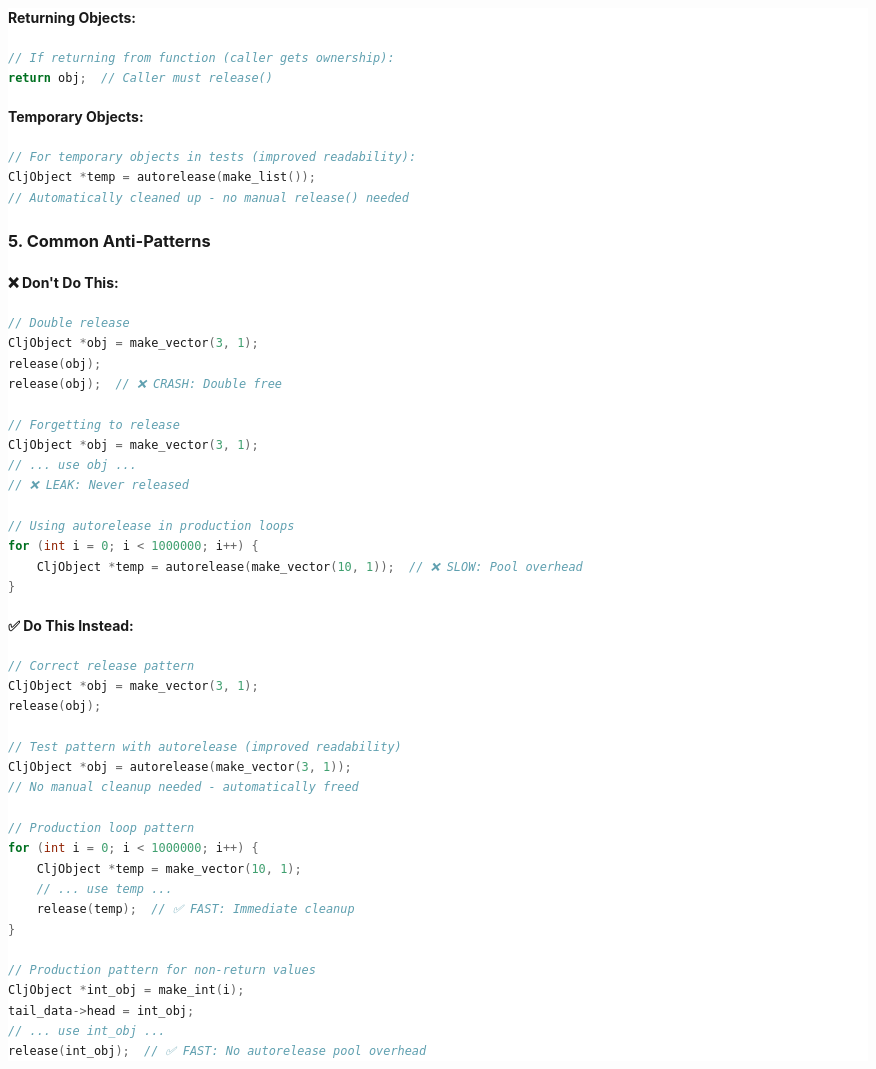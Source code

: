 #### Returning Objects:
```c
// If returning from function (caller gets ownership):
return obj;  // Caller must release()
```

#### Temporary Objects:
```c
// For temporary objects in tests (improved readability):
CljObject *temp = autorelease(make_list());
// Automatically cleaned up - no manual release() needed
```

### 5. Common Anti-Patterns

#### ❌ Don't Do This:
```c
// Double release
CljObject *obj = make_vector(3, 1);
release(obj);
release(obj);  // ❌ CRASH: Double free

// Forgetting to release
CljObject *obj = make_vector(3, 1);
// ... use obj ...
// ❌ LEAK: Never released

// Using autorelease in production loops
for (int i = 0; i < 1000000; i++) {
    CljObject *temp = autorelease(make_vector(10, 1));  // ❌ SLOW: Pool overhead
}
```

#### ✅ Do This Instead:
```c
// Correct release pattern
CljObject *obj = make_vector(3, 1);
release(obj);

// Test pattern with autorelease (improved readability)
CljObject *obj = autorelease(make_vector(3, 1));
// No manual cleanup needed - automatically freed

// Production loop pattern
for (int i = 0; i < 1000000; i++) {
    CljObject *temp = make_vector(10, 1);
    // ... use temp ...
    release(temp);  // ✅ FAST: Immediate cleanup
}

// Production pattern for non-return values
CljObject *int_obj = make_int(i);
tail_data->head = int_obj;
// ... use int_obj ...
release(int_obj);  // ✅ FAST: No autorelease pool overhead
```
